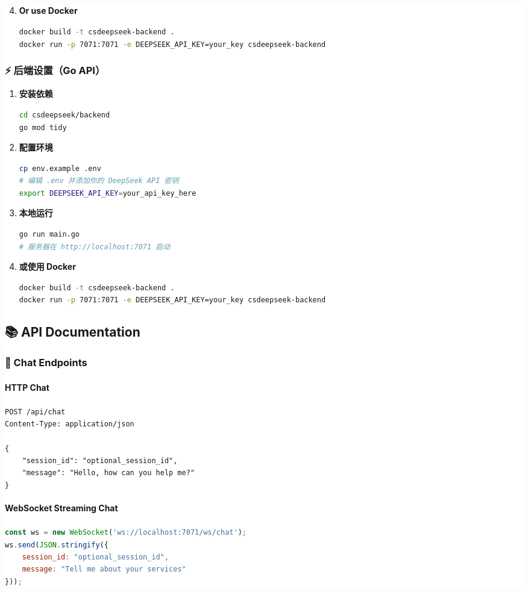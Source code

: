4. **Or use Docker**
   ```bash
   docker build -t csdeepseek-backend .
   docker run -p 7071:7071 -e DEEPSEEK_API_KEY=your_key csdeepseek-backend
   ```

### ⚡ 后端设置（Go API）

1. **安装依赖**
   ```bash
   cd csdeepseek/backend
   go mod tidy
   ```

2. **配置环境**
   ```bash
   cp env.example .env
   # 编辑 .env 并添加你的 DeepSeek API 密钥
   export DEEPSEEK_API_KEY=your_api_key_here
   ```

3. **本地运行**
   ```bash
   go run main.go
   # 服务器在 http://localhost:7071 启动
   ```

4. **或使用 Docker**
   ```bash
   docker build -t csdeepseek-backend .
   docker run -p 7071:7071 -e DEEPSEEK_API_KEY=your_key csdeepseek-backend
   ```

## 📚 API Documentation

### 💬 Chat Endpoints

#### HTTP Chat
```http
POST /api/chat
Content-Type: application/json

{
    "session_id": "optional_session_id",
    "message": "Hello, how can you help me?"
}
```

#### WebSocket Streaming Chat
```javascript
const ws = new WebSocket('ws://localhost:7071/ws/chat');
ws.send(JSON.stringify({
    session_id: "optional_session_id", 
    message: "Tell me about your services"
}));
```
